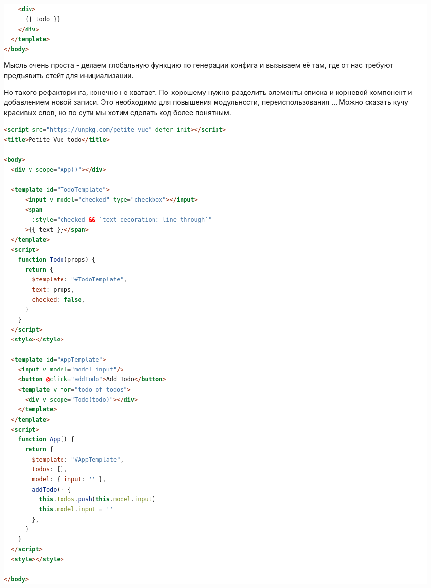 ```html
    <div>
      {{ todo }}
    </div>
  </template>
</body>
```
Мысль очень проста - делаем глобальную функцию по генерации конфига и вызываем её там, где от нас требуют предъявить стейт для инициализации.

Но такого рефакторинга, конечно не хватает. По-хорошему нужно разделить элементы списка и корневой компонент и добавлением новой записи. Это необходимо для повышения модульности, переиспользования ... Можно сказать кучу красивых слов, но по сути мы хотим сделать код более понятным.
```html
<script src="https://unpkg.com/petite-vue" defer init></script>
<title>Petite Vue todo</title>

<body>
  <div v-scope="App()"></div>

  <template id="TodoTemplate">
      <input v-model="checked" type="checkbox"></input>
      <span
        :style="checked && `text-decoration: line-through`"
      >{{ text }}</span>
  </template>
  <script>
    function Todo(props) {
      return {
        $template: "#TodoTemplate",
        text: props,
        checked: false,
      }
    }
  </script>
  <style></style>

  <template id="AppTemplate">
    <input v-model="model.input"/>
    <button @click="addTodo">Add Todo</button>
    <template v-for="todo of todos">
      <div v-scope="Todo(todo)"></div>
    </template>
  </template>
  <script>
    function App() {
      return {
        $template: "#AppTemplate",
        todos: [],
        model: { input: '' },
        addTodo() {
          this.todos.push(this.model.input)
          this.model.input = ''
        },
      }
    }
  </script>
  <style></style>

</body>
```
